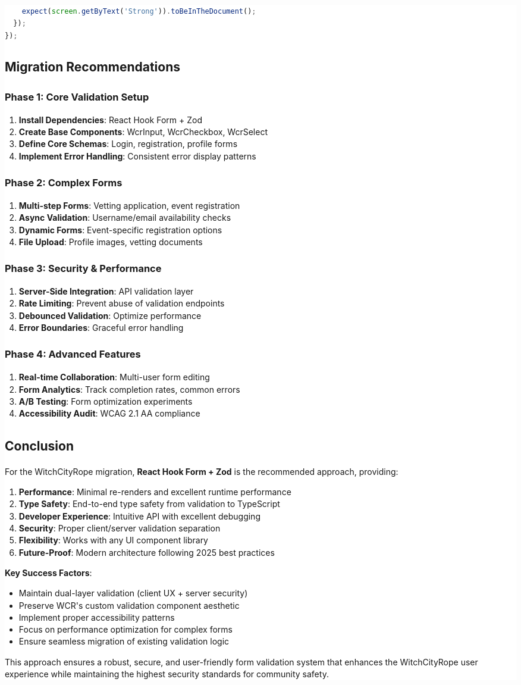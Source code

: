 ```typescript
    expect(screen.getByText('Strong')).toBeInTheDocument();
  });
});
```

## Migration Recommendations

### **Phase 1: Core Validation Setup**
1. **Install Dependencies**: React Hook Form + Zod
2. **Create Base Components**: WcrInput, WcrCheckbox, WcrSelect
3. **Define Core Schemas**: Login, registration, profile forms
4. **Implement Error Handling**: Consistent error display patterns

### **Phase 2: Complex Forms**
1. **Multi-step Forms**: Vetting application, event registration
2. **Async Validation**: Username/email availability checks
3. **Dynamic Forms**: Event-specific registration options
4. **File Upload**: Profile images, vetting documents

### **Phase 3: Security & Performance**
1. **Server-Side Integration**: API validation layer
2. **Rate Limiting**: Prevent abuse of validation endpoints
3. **Debounced Validation**: Optimize performance
4. **Error Boundaries**: Graceful error handling

### **Phase 4: Advanced Features**
1. **Real-time Collaboration**: Multi-user form editing
2. **Form Analytics**: Track completion rates, common errors
3. **A/B Testing**: Form optimization experiments
4. **Accessibility Audit**: WCAG 2.1 AA compliance

## Conclusion

For the WitchCityRope migration, **React Hook Form + Zod** is the recommended approach, providing:

1. **Performance**: Minimal re-renders and excellent runtime performance
2. **Type Safety**: End-to-end type safety from validation to TypeScript
3. **Developer Experience**: Intuitive API with excellent debugging
4. **Security**: Proper client/server validation separation
5. **Flexibility**: Works with any UI component library
6. **Future-Proof**: Modern architecture following 2025 best practices

**Key Success Factors**:
- Maintain dual-layer validation (client UX + server security)
- Preserve WCR's custom validation component aesthetic
- Implement proper accessibility patterns
- Focus on performance optimization for complex forms
- Ensure seamless migration of existing validation logic

This approach ensures a robust, secure, and user-friendly form validation system that enhances the WitchCityRope user experience while maintaining the highest security standards for community safety.